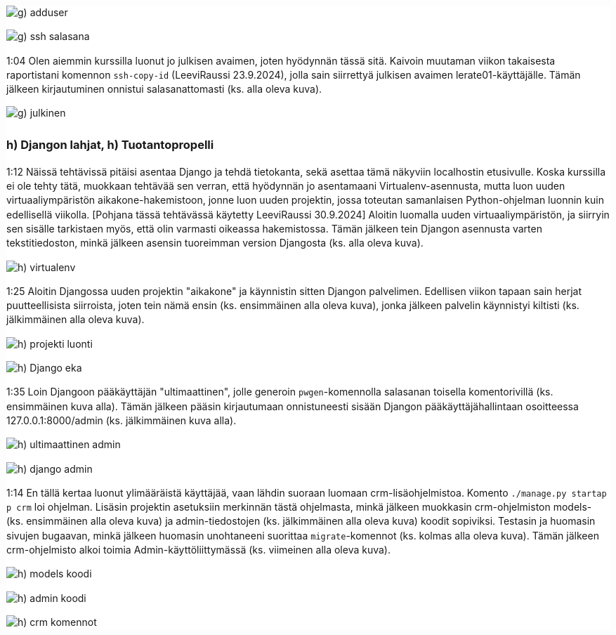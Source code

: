 ![g) adduser](https://github.com/user-attachments/assets/5a694b9f-044b-48f8-a2a0-a217c7172252)

![g) ssh salasana](https://github.com/user-attachments/assets/86fc0f34-1624-46be-b775-e1664bc405c0)

1:04 Olen aiemmin kurssilla luonut jo julkisen avaimen, joten hyödynnän tässä sitä. Kaivoin muutaman viikon takaisesta raportistani komennon `ssh-copy-id` (LeeviRaussi 23.9.2024), jolla sain siirrettyä julkisen avaimen lerate01-käyttäjälle. Tämän jälkeen kirjautuminen onnistui salasanattomasti (ks. alla oleva kuva).

![g) julkinen](https://github.com/user-attachments/assets/7c595136-53f3-41a3-83ee-0fbf9ce23409)

### h) Djangon lahjat, h) Tuotantopropelli

1:12 Näissä tehtävissä pitäisi asentaa Django ja tehdä tietokanta, sekä asettaa tämä näkyviin localhostin etusivulle. Koska kurssilla ei ole tehty tätä, muokkaan tehtävää sen verran, että hyödynnän jo asentamaani Virtualenv-asennusta, mutta luon uuden virtuaaliympäristön aikakone-hakemistoon, jonne luon uuden projektin, jossa toteutan samanlaisen Python-ohjelman luonnin kuin edellisellä viikolla. [Pohjana tässä tehtävässä käytetty LeeviRaussi 30.9.2024] Aloitin luomalla uuden virtuaaliympäristön, ja siirryin sen sisälle tarkistaen myös, että olin varmasti oikeassa hakemistossa. Tämän jälkeen tein Djangon asennusta varten tekstitiedoston, minkä jälkeen asensin tuoreimman version Djangosta (ks. alla oleva kuva).

![h) virtualenv](https://github.com/user-attachments/assets/409f21e5-630a-478b-a1a0-ebd9fcacf57c)

1:25 Aloitin Djangossa uuden projektin "aikakone" ja käynnistin sitten Djangon palvelimen. Edellisen viikon tapaan sain herjat puutteellisista siirroista, joten tein nämä ensin (ks. ensimmäinen alla oleva kuva), jonka jälkeen palvelin käynnistyi kiltisti (ks. jälkimmäinen alla oleva kuva).

![h) projekti luonti](https://github.com/user-attachments/assets/48e3849c-f278-4d6f-9996-31370f2cc7ac)

![h) Django eka](https://github.com/user-attachments/assets/4603e83d-4de7-48ca-a9a1-aa91b3311405)

1:35 Loin Djangoon pääkäyttäjän "ultimaattinen", jolle generoin `pwgen`-komennolla salasanan toisella komentorivillä (ks. ensimmäinen kuva alla). Tämän jälkeen pääsin kirjautumaan onnistuneesti sisään Djangon pääkäyttäjähallintaan osoitteessa 127.0.0.1:8000/admin (ks. jälkimmäinen kuva alla).

![h) ultimaattinen admin](https://github.com/user-attachments/assets/3941fc82-6ee7-4058-96b0-97e48960ea6d)

![h) django admin](https://github.com/user-attachments/assets/4edf7eee-1a5e-4c31-b8bf-b696df8e313d)

1:14 En tällä kertaa luonut ylimääräistä käyttäjää, vaan lähdin suoraan luomaan crm-lisäohjelmistoa. Komento `./manage.py startapp crm` loi ohjelman. Lisäsin projektin asetuksiin merkinnän tästä ohjelmasta, minkä jälkeen muokkasin crm-ohjelmiston models- (ks. ensimmäinen alla oleva kuva) ja admin-tiedostojen (ks. jälkimmäinen alla oleva kuva) koodit sopiviksi. Testasin ja huomasin sivujen bugaavan, minkä jälkeen huomasin unohtaneeni suorittaa `migrate`-komennot (ks. kolmas alla oleva kuva). Tämän jälkeen crm-ohjelmisto alkoi toimia Admin-käyttöliittymässä (ks. viimeinen alla oleva kuva).

![h) models koodi](https://github.com/user-attachments/assets/0dcf31c0-e24a-4441-b14c-1795457d6b68)

![h) admin koodi](https://github.com/user-attachments/assets/caae43f7-87b7-4c03-9665-ee444a50cb3e)

![h) crm komennot](https://github.com/user-attachments/assets/65d638d3-bec7-43c7-ac18-717c821e2842)
